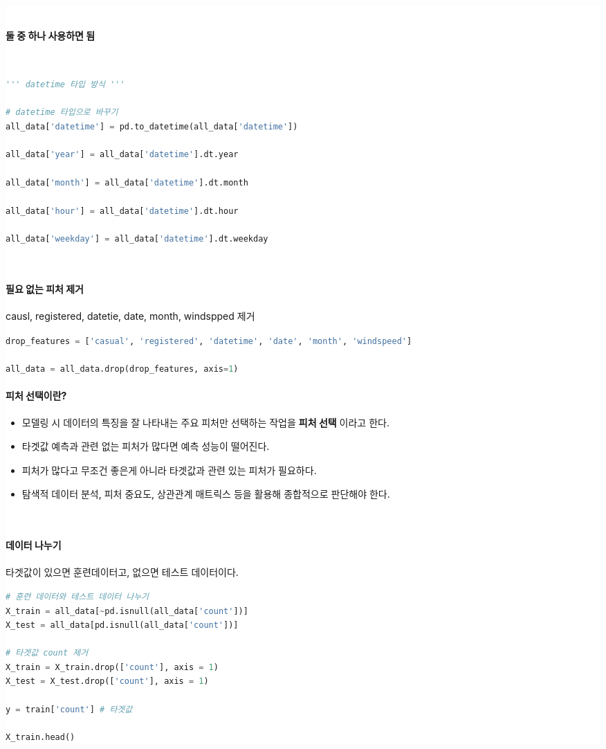 <br/>

**둘 중 하나 사용하면 됨**

<br/>

``` python
''' datetime 타입 방식 '''

# datetime 타입으로 바꾸기
all_data['datetime'] = pd.to_datetime(all_data['datetime'])

all_data['year'] = all_data['datetime'].dt.year

all_data['month'] = all_data['datetime'].dt.month

all_data['hour'] = all_data['datetime'].dt.hour

all_data['weekday'] = all_data['datetime'].dt.weekday
```

<br/>

#### 필요 없는 피처 제거 

causl, registered, datetie, date, month, windspped 제거

``` python
drop_features = ['casual', 'registered', 'datetime', 'date', 'month', 'windspeed']

all_data = all_data.drop(drop_features, axis=1)
```

#### 피처 선택이란?

- 모델링 시 데이터의 특징을 잘 나타내는 주요 피처만 선택하는 작업을 **피처 선택** 이라고 한다.

- 타겟값 예측과 관련 없는 피처가 많다면 예측 성능이 떨어진다.

- 피처가 많다고 무조건 좋은게 아니라 타겟값과 관련 있는 피처가 필요하다.

- 탐색적 데이터 분석, 피처 중요도, 상관관계 매트릭스 등을 활용해 종합적으로 판단해야 한다.

<br/>

#### 데이터 나누기 

타겟값이 있으면 훈련데이터고, 없으면 테스트 데이터이다.

``` python
# 훈련 데이터와 테스트 데이터 나누기
X_train = all_data[~pd.isnull(all_data['count'])]
X_test = all_data[pd.isnull(all_data['count'])]

# 타겟값 count 제거
X_train = X_train.drop(['count'], axis = 1)
X_test = X_test.drop(['count'], axis = 1)

y = train['count'] # 타겟값

X_train.head()
```
